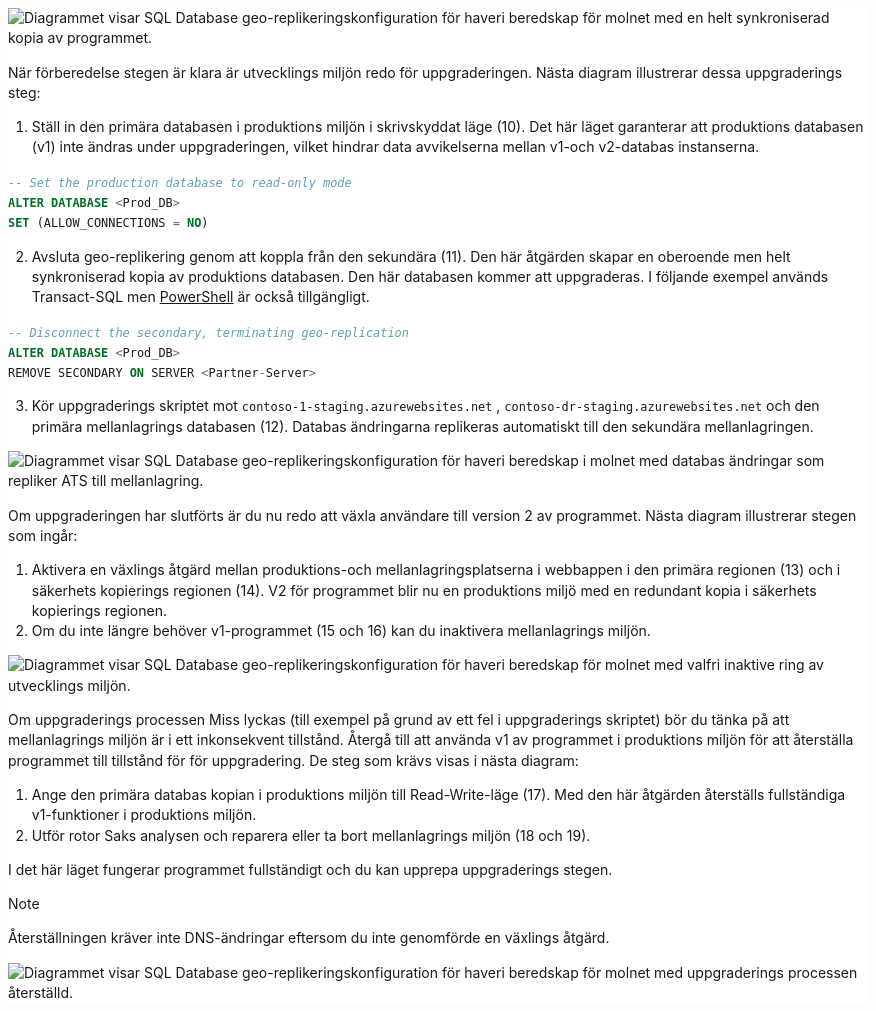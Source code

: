 ![Diagrammet visar SQL Database geo-replikeringskonfiguration för haveri beredskap för molnet med en helt synkroniserad kopia av programmet.](./media/manage-application-rolling-upgrade/option2-1.png)

När förberedelse stegen är klara är utvecklings miljön redo för uppgraderingen. Nästa diagram illustrerar dessa uppgraderings steg:

1. Ställ in den primära databasen i produktions miljön i skrivskyddat läge (10). Det här läget garanterar att produktions databasen (v1) inte ändras under uppgraderingen, vilket hindrar data avvikelserna mellan v1-och v2-databas instanserna.

```sql
-- Set the production database to read-only mode
ALTER DATABASE <Prod_DB>
SET (ALLOW_CONNECTIONS = NO)
```

2. Avsluta geo-replikering genom att koppla från den sekundära (11). Den här åtgärden skapar en oberoende men helt synkroniserad kopia av produktions databasen. Den här databasen kommer att uppgraderas. I följande exempel används Transact-SQL men [PowerShell](/powershell/module/az.sql/remove-azsqldatabasesecondary) är också tillgängligt. 

```sql
-- Disconnect the secondary, terminating geo-replication
ALTER DATABASE <Prod_DB>
REMOVE SECONDARY ON SERVER <Partner-Server>
```

3. Kör uppgraderings skriptet mot `contoso-1-staging.azurewebsites.net` , `contoso-dr-staging.azurewebsites.net` och den primära mellanlagrings databasen (12). Databas ändringarna replikeras automatiskt till den sekundära mellanlagringen.

![Diagrammet visar SQL Database geo-replikeringskonfiguration för haveri beredskap i molnet med databas ändringar som repliker ATS till mellanlagring.](./media/manage-application-rolling-upgrade/option2-2.png)

Om uppgraderingen har slutförts är du nu redo att växla användare till version 2 av programmet. Nästa diagram illustrerar stegen som ingår:

1. Aktivera en växlings åtgärd mellan produktions-och mellanlagringsplatserna i webbappen i den primära regionen (13) och i säkerhets kopierings regionen (14). V2 för programmet blir nu en produktions miljö med en redundant kopia i säkerhets kopierings regionen.
2. Om du inte längre behöver v1-programmet (15 och 16) kan du inaktivera mellanlagrings miljön.

![Diagrammet visar SQL Database geo-replikeringskonfiguration för haveri beredskap för molnet med valfri inaktive ring av utvecklings miljön.](./media/manage-application-rolling-upgrade/option2-3.png)

Om uppgraderings processen Miss lyckas (till exempel på grund av ett fel i uppgraderings skriptet) bör du tänka på att mellanlagrings miljön är i ett inkonsekvent tillstånd. Återgå till att använda v1 av programmet i produktions miljön för att återställa programmet till tillstånd för för uppgradering. De steg som krävs visas i nästa diagram:

1. Ange den primära databas kopian i produktions miljön till Read-Write-läge (17). Med den här åtgärden återställs fullständiga v1-funktioner i produktions miljön.
2. Utför rotor Saks analysen och reparera eller ta bort mellanlagrings miljön (18 och 19).

I det här läget fungerar programmet fullständigt och du kan upprepa uppgraderings stegen.

> [!NOTE]
> Återställningen kräver inte DNS-ändringar eftersom du inte genomförde en växlings åtgärd.

![Diagrammet visar SQL Database geo-replikeringskonfiguration för haveri beredskap för molnet med uppgraderings processen återställd.](./media/manage-application-rolling-upgrade/option2-4.png)

